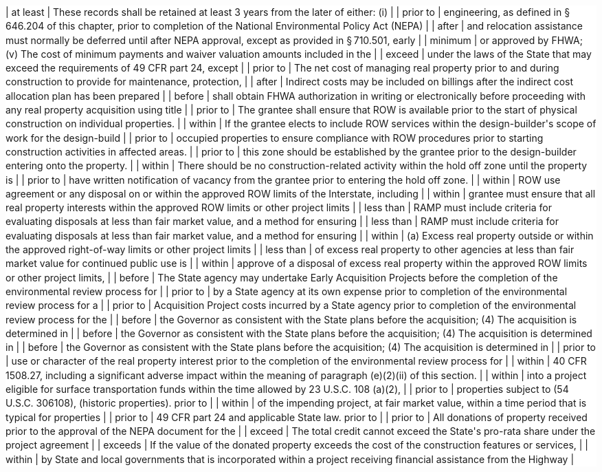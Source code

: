 | at least      | These records shall be retained  at least 3 years from the later of either: (i)                                                      |
| prior to      | engineering, as defined in &#167;&#8201;646.204 of this chapter, prior to completion of the National Environmental Policy Act (NEPA) |
| after         | and relocation assistance must normally be deferred until after NEPA approval, except as provided in &#167;&#8201;710.501, early     |
| minimum       | or approved by FHWA; (v) The cost of minimum payments and waiver valuation amounts included in the                                   |
| exceed        | under the laws of the State that may exceed the requirements of 49 CFR part 24, except                                               |
| prior to      | The net cost of managing real property  prior to and during construction to provide for maintenance, protection,                     |
| after         | Indirect costs may be included on billings  after the indirect cost allocation plan has been prepared                                |
| before        | shall obtain FHWA authorization in writing or electronically before proceeding with any real property acquisition using title        |
| prior to      | The grantee shall ensure that ROW is available  prior to  the start of physical construction on individual properties.               |
| within        | If the grantee elects to include ROW services within the design-builder's scope of work for the design-build                         |
| prior to      | occupied properties to ensure compliance with ROW procedures prior to  starting construction activities in affected areas.           |
| prior to      | this zone should be established by the grantee prior to  the design-builder entering onto the property.                              |
| within        | There should be no construction-related activity  within the hold off zone until the property is                                     |
| prior to      | have written notification of vacancy from the grantee prior to  entering the hold off zone.                                          |
| within        | ROW use agreement or any disposal on or within the approved ROW limits of the Interstate, including                                  |
| within        | grantee must ensure that all real property interests within the approved ROW limits or other project limits                          |
| less than     | RAMP must include criteria for evaluating disposals at less than fair market value, and a method for ensuring                        |
| less than     | RAMP must include criteria for evaluating disposals at less than fair market value, and a method for ensuring                        |
| within        | (a) Excess real property outside or  within the approved right-of-way limits or other project limits                                 |
| less than     | of excess real property to other agencies at less than fair market value for continued public use is                                 |
| within        | approve of a disposal of excess real property within the approved ROW limits or other project limits,                                |
| before        | The State agency may undertake Early Acquisition Projects  before the completion of the environmental review process for             |
| prior to      | by a State agency at its own expense prior to completion of the environmental review process for a                                   |
| prior to      | Acquisition Project costs incurred by a State agency prior to completion of the environmental review process for the                 |
| before        | the Governor as consistent with the State plans before the acquisition; (4) The acquisition is determined in                         |
| before        | the Governor as consistent with the State plans before the acquisition; (4) The acquisition is determined in                         |
| before        | the Governor as consistent with the State plans before the acquisition; (4) The acquisition is determined in                         |
| prior to      | use or character of the real property interest prior to the completion of the environmental review process for                       |
| within        | 40 CFR 1508.27, including a significant adverse impact within  the meaning of paragraph (e)(2)(ii) of this section.                  |
| within        | into a project eligible for surface transportation funds within the time allowed by 23 U.S.C. 108 (a)(2),                            |
| prior to      | properties subject to (54 U.S.C. 306108), (historic properties). prior to                                                            |
| within        | of the impending project, at fair market value, within a time period that is typical for properties                                  |
| prior to      | 49 CFR part 24 and applicable State law. prior to                                                                                    |
| prior to      | All donations of property received  prior to the approval of the NEPA document for the                                               |
| exceed        | The total credit cannot  exceed the State's pro-rata share under the project agreement                                               |
| exceeds       | If the value of the donated property  exceeds the cost of the construction features or services,                                     |
| within        | by State and local governments that is incorporated within a project receiving financial assistance from the Highway                 |